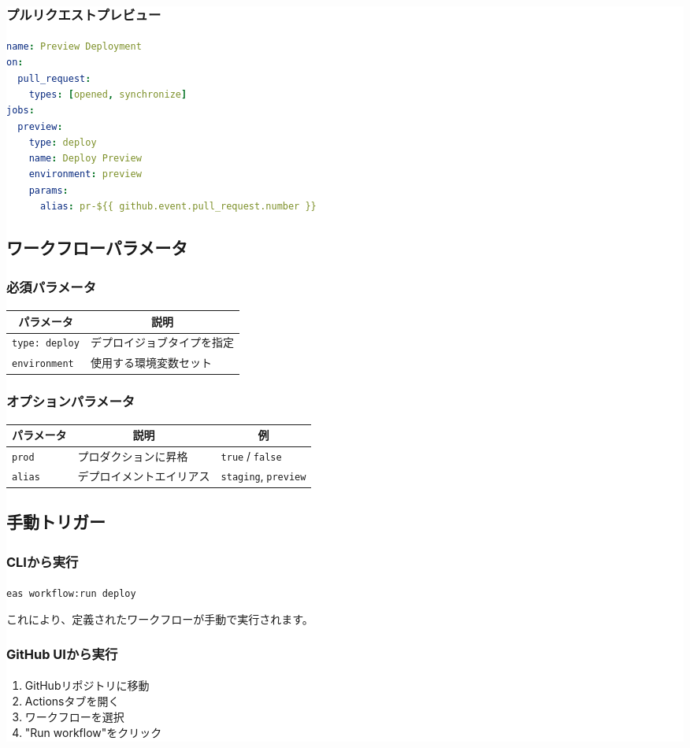 ```yaml
```

### プルリクエストプレビュー

```yaml
name: Preview Deployment
on:
  pull_request:
    types: [opened, synchronize]
jobs:
  preview:
    type: deploy
    name: Deploy Preview
    environment: preview
    params:
      alias: pr-${{ github.event.pull_request.number }}
```

## ワークフローパラメータ

### 必須パラメータ

| パラメータ | 説明 |
|-----------|------|
| `type: deploy` | デプロイジョブタイプを指定 |
| `environment` | 使用する環境変数セット |

### オプションパラメータ

| パラメータ | 説明 | 例 |
|-----------|------|-----|
| `prod` | プロダクションに昇格 | `true` / `false` |
| `alias` | デプロイメントエイリアス | `staging`, `preview` |

## 手動トリガー

### CLIから実行

```bash
eas workflow:run deploy
```

これにより、定義されたワークフローが手動で実行されます。

### GitHub UIから実行

1. GitHubリポジトリに移動
2. Actionsタブを開く
3. ワークフローを選択
4. "Run workflow"をクリック
